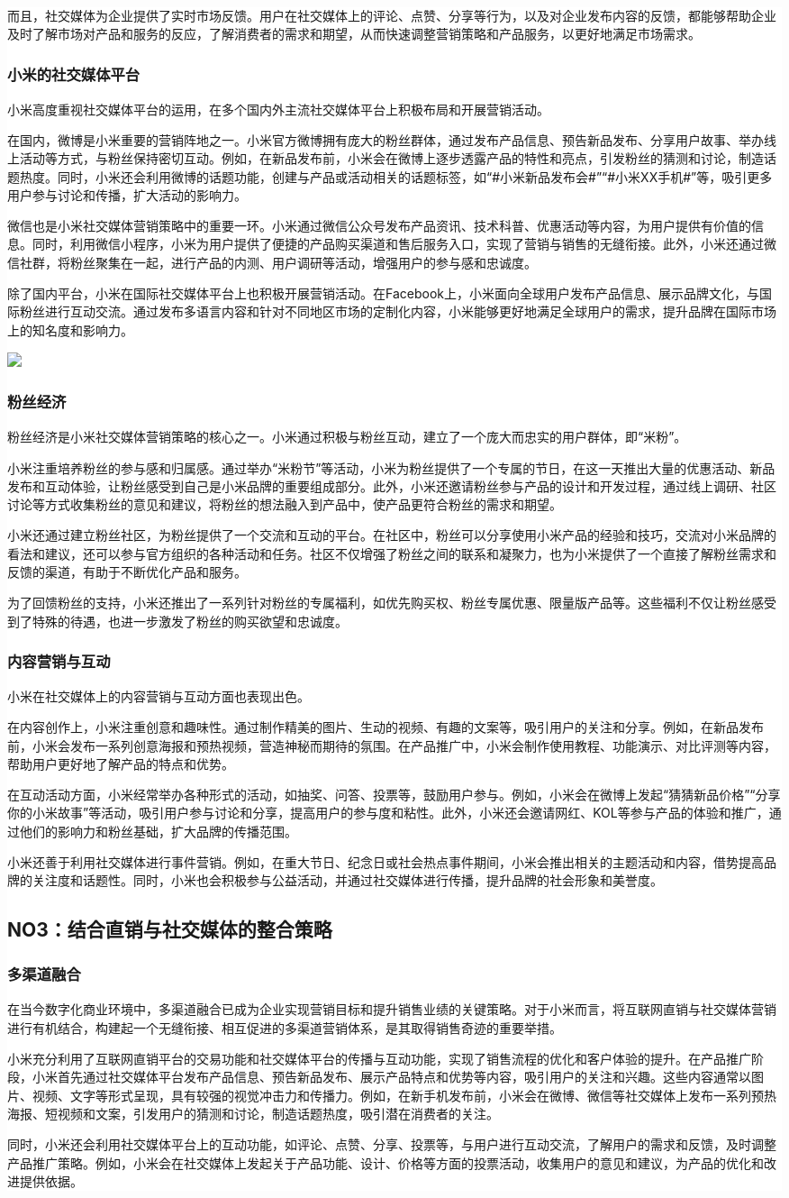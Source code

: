而且，社交媒体为企业提供了实时市场反馈。用户在社交媒体上的评论、点赞、分享等行为，以及对企业发布内容的反馈，都能够帮助企业及时了解市场对产品和服务的反应，了解消费者的需求和期望，从而快速调整营销策略和产品服务，以更好地满足市场需求。

### 小米的社交媒体平台

小米高度重视社交媒体平台的运用，在多个国内外主流社交媒体平台上积极布局和开展营销活动。

在国内，微博是小米重要的营销阵地之一。小米官方微博拥有庞大的粉丝群体，通过发布产品信息、预告新品发布、分享用户故事、举办线上活动等方式，与粉丝保持密切互动。例如，在新品发布前，小米会在微博上逐步透露产品的特性和亮点，引发粉丝的猜测和讨论，制造话题热度。同时，小米还会利用微博的话题功能，创建与产品或活动相关的话题标签，如“#小米新品发布会#”“#小米XX手机#”等，吸引更多用户参与讨论和传播，扩大活动的影响力。

微信也是小米社交媒体营销策略中的重要一环。小米通过微信公众号发布产品资讯、技术科普、优惠活动等内容，为用户提供有价值的信息。同时，利用微信小程序，小米为用户提供了便捷的产品购买渠道和售后服务入口，实现了营销与销售的无缝衔接。此外，小米还通过微信社群，将粉丝聚集在一起，进行产品的内测、用户调研等活动，增强用户的参与感和忠诚度。

除了国内平台，小米在国际社交媒体平台上也积极开展营销活动。在Facebook上，小米面向全球用户发布产品信息、展示品牌文化，与国际粉丝进行互动交流。通过发布多语言内容和针对不同地区市场的定制化内容，小米能够更好地满足全球用户的需求，提升品牌在国际市场上的知名度和影响力。

![](https://image.woshipm.com/wp-files/2024/07/1jVtFF7PlvcP5ZMB2N3v.png)

### 粉丝经济

粉丝经济是小米社交媒体营销策略的核心之一。小米通过积极与粉丝互动，建立了一个庞大而忠实的用户群体，即“米粉”。

小米注重培养粉丝的参与感和归属感。通过举办“米粉节”等活动，小米为粉丝提供了一个专属的节日，在这一天推出大量的优惠活动、新品发布和互动体验，让粉丝感受到自己是小米品牌的重要组成部分。此外，小米还邀请粉丝参与产品的设计和开发过程，通过线上调研、社区讨论等方式收集粉丝的意见和建议，将粉丝的想法融入到产品中，使产品更符合粉丝的需求和期望。

小米还通过建立粉丝社区，为粉丝提供了一个交流和互动的平台。在社区中，粉丝可以分享使用小米产品的经验和技巧，交流对小米品牌的看法和建议，还可以参与官方组织的各种活动和任务。社区不仅增强了粉丝之间的联系和凝聚力，也为小米提供了一个直接了解粉丝需求和反馈的渠道，有助于不断优化产品和服务。

为了回馈粉丝的支持，小米还推出了一系列针对粉丝的专属福利，如优先购买权、粉丝专属优惠、限量版产品等。这些福利不仅让粉丝感受到了特殊的待遇，也进一步激发了粉丝的购买欲望和忠诚度。

### 内容营销与互动

小米在社交媒体上的内容营销与互动方面也表现出色。

在内容创作上，小米注重创意和趣味性。通过制作精美的图片、生动的视频、有趣的文案等，吸引用户的关注和分享。例如，在新品发布前，小米会发布一系列创意海报和预热视频，营造神秘而期待的氛围。在产品推广中，小米会制作使用教程、功能演示、对比评测等内容，帮助用户更好地了解产品的特点和优势。

在互动活动方面，小米经常举办各种形式的活动，如抽奖、问答、投票等，鼓励用户参与。例如，小米会在微博上发起“猜猜新品价格”“分享你的小米故事”等活动，吸引用户参与讨论和分享，提高用户的参与度和粘性。此外，小米还会邀请网红、KOL等参与产品的体验和推广，通过他们的影响力和粉丝基础，扩大品牌的传播范围。

小米还善于利用社交媒体进行事件营销。例如，在重大节日、纪念日或社会热点事件期间，小米会推出相关的主题活动和内容，借势提高品牌的关注度和话题性。同时，小米也会积极参与公益活动，并通过社交媒体进行传播，提升品牌的社会形象和美誉度。

## NO3：结合直销与社交媒体的整合策略

### 多渠道融合

在当今数字化商业环境中，多渠道融合已成为企业实现营销目标和提升销售业绩的关键策略。对于小米而言，将互联网直销与社交媒体营销进行有机结合，构建起一个无缝衔接、相互促进的多渠道营销体系，是其取得销售奇迹的重要举措。

小米充分利用了互联网直销平台的交易功能和社交媒体平台的传播与互动功能，实现了销售流程的优化和客户体验的提升。在产品推广阶段，小米首先通过社交媒体平台发布产品信息、预告新品发布、展示产品特点和优势等内容，吸引用户的关注和兴趣。这些内容通常以图片、视频、文字等形式呈现，具有较强的视觉冲击力和传播力。例如，在新手机发布前，小米会在微博、微信等社交媒体上发布一系列预热海报、短视频和文案，引发用户的猜测和讨论，制造话题热度，吸引潜在消费者的关注。

同时，小米还会利用社交媒体平台上的互动功能，如评论、点赞、分享、投票等，与用户进行互动交流，了解用户的需求和反馈，及时调整产品推广策略。例如，小米会在社交媒体上发起关于产品功能、设计、价格等方面的投票活动，收集用户的意见和建议，为产品的优化和改进提供依据。
